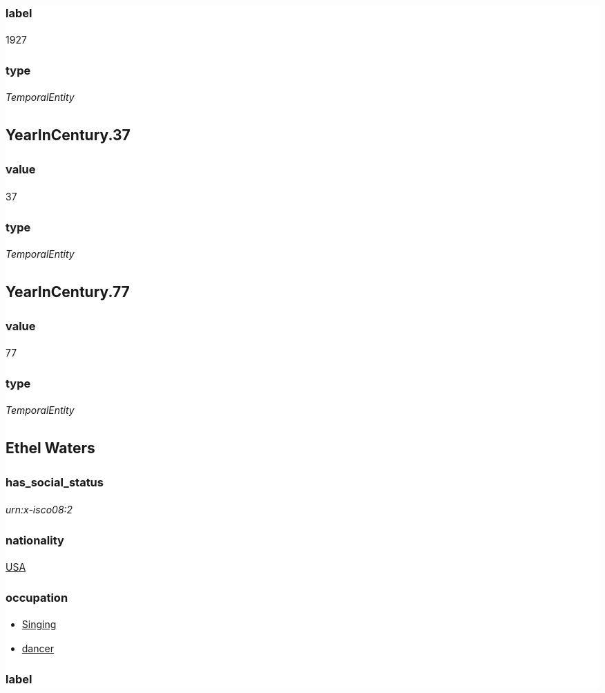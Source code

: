 ### label


1927

### type


*TemporalEntity*

## YearInCentury.37

### value


37

### type


*TemporalEntity*

## YearInCentury.77

### value


77

### type


*TemporalEntity*

## Ethel Waters

### has_social_status


*urn:x-isco08:2*

### nationality


[USA](#USA)

### occupation

 - [Singing](#Singing)

 - [dancer](#dancer)

### label

